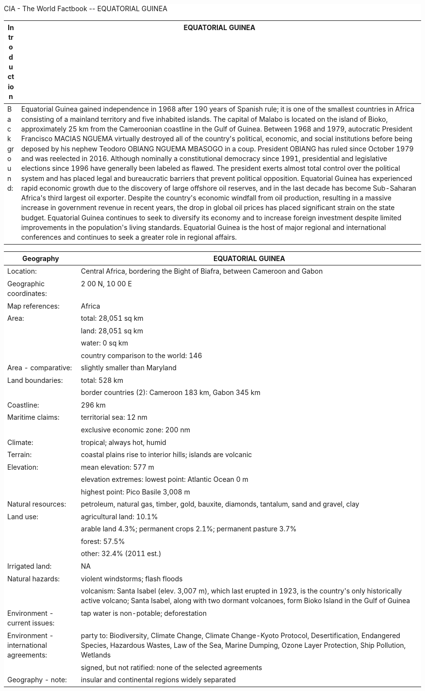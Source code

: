 CIA - The World Factbook -- EQUATORIAL GUINEA

| Introduction | EQUATORIAL GUINEA |
| --- | --- |
| Background: | Equatorial Guinea gained independence in 1968 after 190 years of Spanish rule; it is one of the smallest countries in Africa consisting of a mainland territory and five inhabited islands. The capital of Malabo is located on the island of Bioko, approximately 25 km from the Cameroonian coastline in the Gulf of Guinea. Between 1968 and 1979, autocratic President Francisco MACIAS NGUEMA virtually destroyed all of the country's political, economic, and social institutions before being deposed by his nephew Teodoro OBIANG NGUEMA MBASOGO in a coup. President OBIANG has ruled since October 1979 and was reelected in 2016. Although nominally a constitutional democracy since 1991, presidential and legislative elections since 1996 have generally been labeled as flawed. The president exerts almost total control over the political system and has placed legal and bureaucratic barriers that prevent political opposition. Equatorial Guinea has experienced rapid economic growth due to the discovery of large offshore oil reserves, and in the last decade has become Sub-Saharan Africa's third largest oil exporter. Despite the country's economic windfall from oil production, resulting in a massive increase in government revenue in recent years, the drop in global oil prices has placed significant strain on the state budget. Equatorial Guinea continues to seek to diversify its economy and to increase foreign investment despite limited improvements in the population's living standards. Equatorial Guinea is the host of major regional and international conferences and continues to seek a greater role in regional affairs. |

| Geography | EQUATORIAL GUINEA |
| --- | --- |
| Location: | Central Africa, bordering the Bight of Biafra, between Cameroon and Gabon |
| Geographic coordinates: | 2 00 N, 10 00 E |
| Map references: | Africa |
| Area: | total: 28,051 sq km |
| | land: 28,051 sq km |
| | water: 0 sq km |
| | country comparison to the world: 146 |
| Area - comparative: | slightly smaller than Maryland |
| Land boundaries: | total: 528 km |
| | border countries (2): Cameroon 183 km, Gabon 345 km |
| Coastline: | 296 km |
| Maritime claims: | territorial sea: 12 nm |
| | exclusive economic zone: 200 nm |
| Climate: | tropical; always hot, humid |
| Terrain: | coastal plains rise to interior hills; islands are volcanic |
| Elevation: | mean elevation: 577 m |
| | elevation extremes: lowest point: Atlantic Ocean 0 m |
| | highest point: Pico Basile 3,008 m |
| Natural resources: | petroleum, natural gas, timber, gold, bauxite, diamonds, tantalum, sand and gravel, clay |
| Land use: | agricultural land: 10.1% |
| | arable land 4.3%; permanent crops 2.1%; permanent pasture 3.7% |
| | forest: 57.5% |
| | other: 32.4% (2011 est.) |
| Irrigated land: | NA |
| Natural hazards: | violent windstorms; flash floods |
| | volcanism: Santa Isabel (elev. 3,007 m), which last erupted in 1923, is the country's only historically active volcano; Santa Isabel, along with two dormant volcanoes, form Bioko Island in the Gulf of Guinea |
| Environment - current issues: | tap water is non-potable; deforestation |
| Environment - international agreements: | party to: Biodiversity, Climate Change, Climate Change-Kyoto Protocol, Desertification, Endangered Species, Hazardous Wastes, Law of the Sea, Marine Dumping, Ozone Layer Protection, Ship Pollution, Wetlands |
| | signed, but not ratified: none of the selected agreements |
| Geography - note: | insular and continental regions widely separated |
